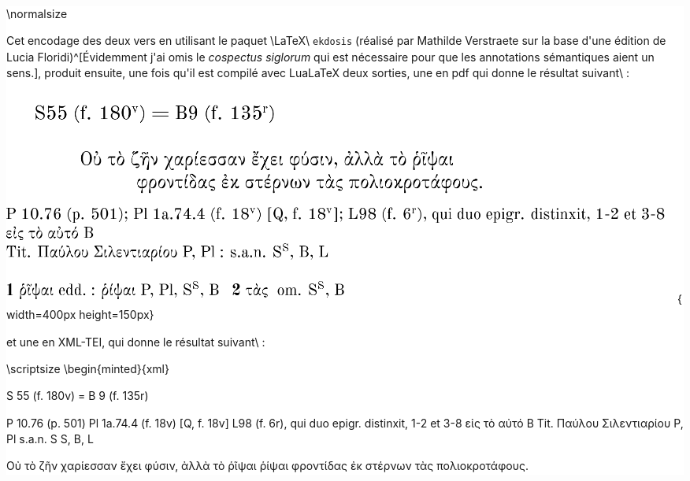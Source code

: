 \normalsize

Cet encodage des deux vers en utilisant le paquet \LaTeX\  `ekdosis` (réalisé par Mathilde Verstraete sur la base d'une édition de Lucia Floridi)^[Évidemment j'ai omis le _cospectus siglorum_ qui est nécessaire pour que les annotations sémantiques aient un sens.], produit ensuite, une fois qu'il est compilé avec LuaLaTeX deux sorties, une en pdf qui donne le résultat suivant\ :

![ekdosis](s55ekdosis.png){ width=400px height=150px}

et une en XML-TEI, qui donne le résultat suivant\ :


\scriptsize
\begin{minted}{xml}
<div xml:id="div-edition_6" xml:lang="gr">
<div type="epigram" n="6">
  <head>
    <ref target="Ss1 #s2 #s3 #s4 #B #B1">S</ref>
    55 (f. 180<hi rend="sup">v</hi>) = <ref target="#B">B</ref>
    9 (f. 135<hi rend="sup">r</hi>)
  </head>
  <p>
    <note type="testium" target="#range(right(S55_1a),left(S55_2e))">
    <ref target="#P">P</ref> 10.76 (p. 501)</note>
    <note type="testium" target="#range(right(S55_1a),left(S55_2e))">
    <ref target="#Pl">Pl</ref> 1a.74.4 (f. 18<hi rend="sup">v</hi>) 
   [<ref target="#Q">Q</ref>, f. 18<hi rend="sup">v</hi>]</note>
    <note type="testium" target="#range(right(S55_1a),left(S55_2e))">
    <ref target="#l">L</ref>98 (f. 6<hi rend="sup">r</hi>), 
    qui duo epigr. distinxit, 1-2 et 3-8</note>
    <note type="lemmata" target="#range(right(S55_1a),left(S55_2e))">εἰς τὸ αὐτό 
    <ref target="#B">B</ref></note>
    <note type="tituli" target="#range(right(S55_1a),left(S55_2e))">
    Tit. Παύλου Σιλεντιαρίου <ref target="#P">P</ref>, 
    <ref target="#Pl">Pl</ref></note>
    <note type="tituli" target="#range(right(S55_1a),left(S55_2e))">
    s.a.n. <ref target="Ss1 #s2 #s3 #s4 #B,B1s1 #s2 #s3 #s4">S
    <hi rend="sup">S</hi></ref>, 
    <ref target="#B">B</ref>, <ref target="#l">L</ref></note>
    <anchor xml:id="S55_1a"/>
  </p>
  <lg type="hexdact">
    <l>Οὐ τὸ ζῆν χαρίεσσαν ἔχει φύσιν, ἀλλὰ τὸ 
    <app><lem source="#cramer_anecdota_1841,piccolos1 #s2 #s3,s4_s1 #s2 #s3,
    s4upplement_1853-1 #page_further_1981-2">ῥῖψαι</lem>
    <rdg wit="#P #Pl, Ss1 #s2 #s3 #s4 #B,B1s1 #s2 #s3 #s4 #B">ῥίψαι</rdg></app> </l>
    <l>φροντίδας ἐκ στέρνων 
    <app><lem>τὰς</lem><rdg wit="Ss1 #s2 #s3 #s4 #B,B1s1 #s2 #s3 #s4 #B"/></app> 
    πολιοκροτάφους. <anchor xml:id="S55_2e"/> </l>
  </lg>
</div>
</div>
